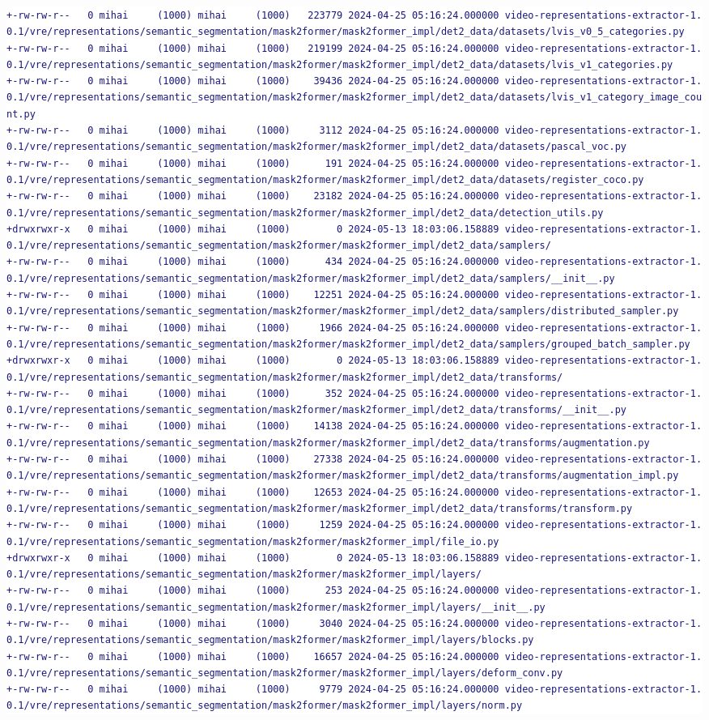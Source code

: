 ```diff
+-rw-rw-r--   0 mihai     (1000) mihai     (1000)   223779 2024-04-25 05:16:24.000000 video-representations-extractor-1.0.1/vre/representations/semantic_segmentation/mask2former/mask2former_impl/det2_data/datasets/lvis_v0_5_categories.py
+-rw-rw-r--   0 mihai     (1000) mihai     (1000)   219199 2024-04-25 05:16:24.000000 video-representations-extractor-1.0.1/vre/representations/semantic_segmentation/mask2former/mask2former_impl/det2_data/datasets/lvis_v1_categories.py
+-rw-rw-r--   0 mihai     (1000) mihai     (1000)    39436 2024-04-25 05:16:24.000000 video-representations-extractor-1.0.1/vre/representations/semantic_segmentation/mask2former/mask2former_impl/det2_data/datasets/lvis_v1_category_image_count.py
+-rw-rw-r--   0 mihai     (1000) mihai     (1000)     3112 2024-04-25 05:16:24.000000 video-representations-extractor-1.0.1/vre/representations/semantic_segmentation/mask2former/mask2former_impl/det2_data/datasets/pascal_voc.py
+-rw-rw-r--   0 mihai     (1000) mihai     (1000)      191 2024-04-25 05:16:24.000000 video-representations-extractor-1.0.1/vre/representations/semantic_segmentation/mask2former/mask2former_impl/det2_data/datasets/register_coco.py
+-rw-rw-r--   0 mihai     (1000) mihai     (1000)    23182 2024-04-25 05:16:24.000000 video-representations-extractor-1.0.1/vre/representations/semantic_segmentation/mask2former/mask2former_impl/det2_data/detection_utils.py
+drwxrwxr-x   0 mihai     (1000) mihai     (1000)        0 2024-05-13 18:03:06.158889 video-representations-extractor-1.0.1/vre/representations/semantic_segmentation/mask2former/mask2former_impl/det2_data/samplers/
+-rw-rw-r--   0 mihai     (1000) mihai     (1000)      434 2024-04-25 05:16:24.000000 video-representations-extractor-1.0.1/vre/representations/semantic_segmentation/mask2former/mask2former_impl/det2_data/samplers/__init__.py
+-rw-rw-r--   0 mihai     (1000) mihai     (1000)    12251 2024-04-25 05:16:24.000000 video-representations-extractor-1.0.1/vre/representations/semantic_segmentation/mask2former/mask2former_impl/det2_data/samplers/distributed_sampler.py
+-rw-rw-r--   0 mihai     (1000) mihai     (1000)     1966 2024-04-25 05:16:24.000000 video-representations-extractor-1.0.1/vre/representations/semantic_segmentation/mask2former/mask2former_impl/det2_data/samplers/grouped_batch_sampler.py
+drwxrwxr-x   0 mihai     (1000) mihai     (1000)        0 2024-05-13 18:03:06.158889 video-representations-extractor-1.0.1/vre/representations/semantic_segmentation/mask2former/mask2former_impl/det2_data/transforms/
+-rw-rw-r--   0 mihai     (1000) mihai     (1000)      352 2024-04-25 05:16:24.000000 video-representations-extractor-1.0.1/vre/representations/semantic_segmentation/mask2former/mask2former_impl/det2_data/transforms/__init__.py
+-rw-rw-r--   0 mihai     (1000) mihai     (1000)    14138 2024-04-25 05:16:24.000000 video-representations-extractor-1.0.1/vre/representations/semantic_segmentation/mask2former/mask2former_impl/det2_data/transforms/augmentation.py
+-rw-rw-r--   0 mihai     (1000) mihai     (1000)    27338 2024-04-25 05:16:24.000000 video-representations-extractor-1.0.1/vre/representations/semantic_segmentation/mask2former/mask2former_impl/det2_data/transforms/augmentation_impl.py
+-rw-rw-r--   0 mihai     (1000) mihai     (1000)    12653 2024-04-25 05:16:24.000000 video-representations-extractor-1.0.1/vre/representations/semantic_segmentation/mask2former/mask2former_impl/det2_data/transforms/transform.py
+-rw-rw-r--   0 mihai     (1000) mihai     (1000)     1259 2024-04-25 05:16:24.000000 video-representations-extractor-1.0.1/vre/representations/semantic_segmentation/mask2former/mask2former_impl/file_io.py
+drwxrwxr-x   0 mihai     (1000) mihai     (1000)        0 2024-05-13 18:03:06.158889 video-representations-extractor-1.0.1/vre/representations/semantic_segmentation/mask2former/mask2former_impl/layers/
+-rw-rw-r--   0 mihai     (1000) mihai     (1000)      253 2024-04-25 05:16:24.000000 video-representations-extractor-1.0.1/vre/representations/semantic_segmentation/mask2former/mask2former_impl/layers/__init__.py
+-rw-rw-r--   0 mihai     (1000) mihai     (1000)     3040 2024-04-25 05:16:24.000000 video-representations-extractor-1.0.1/vre/representations/semantic_segmentation/mask2former/mask2former_impl/layers/blocks.py
+-rw-rw-r--   0 mihai     (1000) mihai     (1000)    16657 2024-04-25 05:16:24.000000 video-representations-extractor-1.0.1/vre/representations/semantic_segmentation/mask2former/mask2former_impl/layers/deform_conv.py
+-rw-rw-r--   0 mihai     (1000) mihai     (1000)     9779 2024-04-25 05:16:24.000000 video-representations-extractor-1.0.1/vre/representations/semantic_segmentation/mask2former/mask2former_impl/layers/norm.py
```